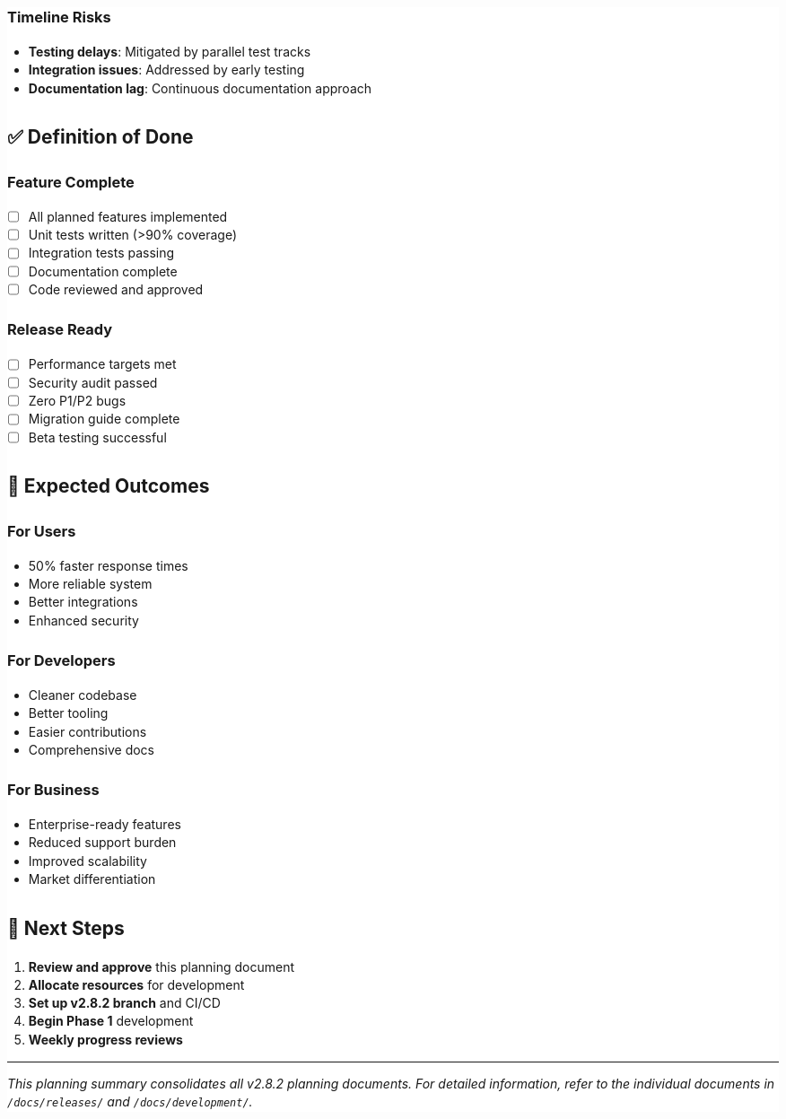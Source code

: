 ### Timeline Risks
- **Testing delays**: Mitigated by parallel test tracks
- **Integration issues**: Addressed by early testing
- **Documentation lag**: Continuous documentation approach

## ✅ Definition of Done

### Feature Complete
- [ ] All planned features implemented
- [ ] Unit tests written (>90% coverage)
- [ ] Integration tests passing
- [ ] Documentation complete
- [ ] Code reviewed and approved

### Release Ready
- [ ] Performance targets met
- [ ] Security audit passed
- [ ] Zero P1/P2 bugs
- [ ] Migration guide complete
- [ ] Beta testing successful

## 🎉 Expected Outcomes

### For Users
- 50% faster response times
- More reliable system
- Better integrations
- Enhanced security

### For Developers
- Cleaner codebase
- Better tooling
- Easier contributions
- Comprehensive docs

### For Business
- Enterprise-ready features
- Reduced support burden
- Improved scalability
- Market differentiation

## 📝 Next Steps

1. **Review and approve** this planning document
2. **Allocate resources** for development
3. **Set up v2.8.2 branch** and CI/CD
4. **Begin Phase 1** development
5. **Weekly progress reviews**

---

*This planning summary consolidates all v2.8.2 planning documents. For detailed information, refer to the individual documents in `/docs/releases/` and `/docs/development/`.*